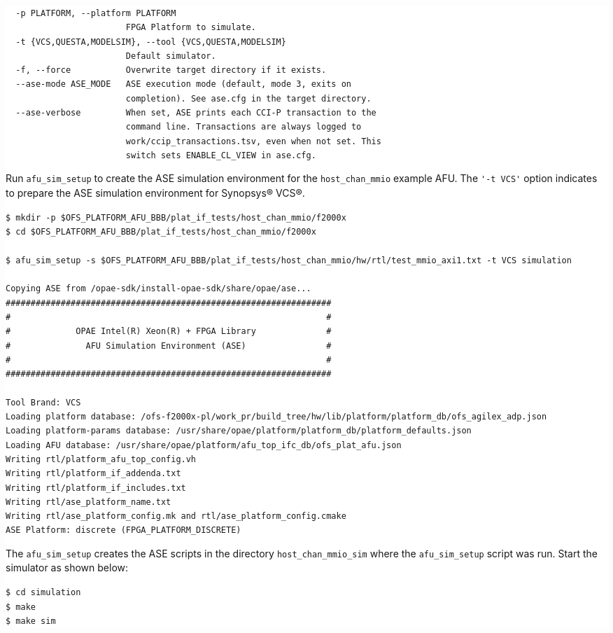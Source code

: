 ```
  -p PLATFORM, --platform PLATFORM
                        FPGA Platform to simulate.
  -t {VCS,QUESTA,MODELSIM}, --tool {VCS,QUESTA,MODELSIM}
                        Default simulator.
  -f, --force           Overwrite target directory if it exists.
  --ase-mode ASE_MODE   ASE execution mode (default, mode 3, exits on
                        completion). See ase.cfg in the target directory.
  --ase-verbose         When set, ASE prints each CCI-P transaction to the
                        command line. Transactions are always logged to
                        work/ccip_transactions.tsv, even when not set. This
                        switch sets ENABLE_CL_VIEW in ase.cfg.
```

Run ```afu_sim_setup``` to create the ASE simulation environment for the ```host_chan_mmio``` example AFU. The ```'-t VCS'``` option indicates to prepare the ASE simulation environment for Synopsys® VCS®.

```
$ mkdir -p $OFS_PLATFORM_AFU_BBB/plat_if_tests/host_chan_mmio/f2000x
$ cd $OFS_PLATFORM_AFU_BBB/plat_if_tests/host_chan_mmio/f2000x

$ afu_sim_setup -s $OFS_PLATFORM_AFU_BBB/plat_if_tests/host_chan_mmio/hw/rtl/test_mmio_axi1.txt -t VCS simulation

Copying ASE from /opae-sdk/install-opae-sdk/share/opae/ase...
#################################################################
#                                                               #
#             OPAE Intel(R) Xeon(R) + FPGA Library              #
#               AFU Simulation Environment (ASE)                #
#                                                               #
#################################################################

Tool Brand: VCS
Loading platform database: /ofs-f2000x-pl/work_pr/build_tree/hw/lib/platform/platform_db/ofs_agilex_adp.json
Loading platform-params database: /usr/share/opae/platform/platform_db/platform_defaults.json
Loading AFU database: /usr/share/opae/platform/afu_top_ifc_db/ofs_plat_afu.json
Writing rtl/platform_afu_top_config.vh
Writing rtl/platform_if_addenda.txt
Writing rtl/platform_if_includes.txt
Writing rtl/ase_platform_name.txt
Writing rtl/ase_platform_config.mk and rtl/ase_platform_config.cmake
ASE Platform: discrete (FPGA_PLATFORM_DISCRETE)
```

The ```afu_sim_setup``` creates the ASE scripts in the directory ```host_chan_mmio_sim``` where the ```afu_sim_setup``` script was run.  Start the simulator as shown below:

```sh
$ cd simulation
$ make
$ make sim
```
